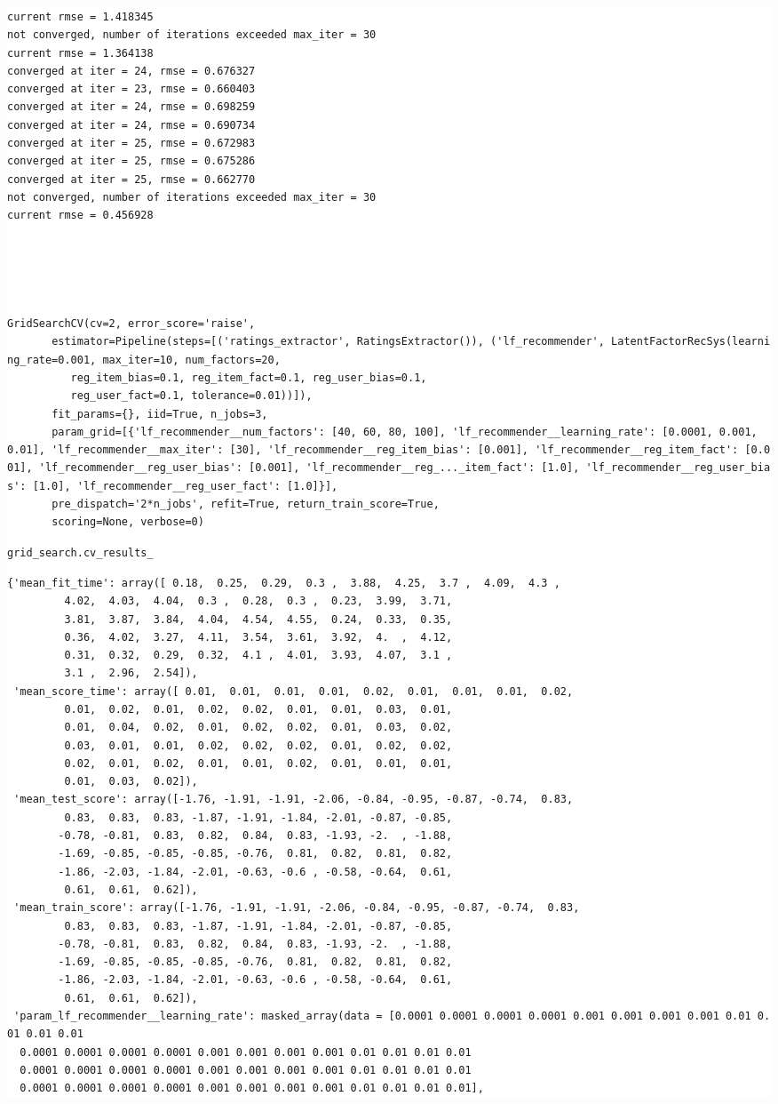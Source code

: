     current rmse = 1.418345
    not converged, number of iterations exceeded max_iter = 30 
    current rmse = 1.364138
    converged at iter = 24, rmse = 0.676327
    converged at iter = 23, rmse = 0.660403
    converged at iter = 24, rmse = 0.698259
    converged at iter = 24, rmse = 0.690734
    converged at iter = 25, rmse = 0.672983
    converged at iter = 25, rmse = 0.675286
    converged at iter = 25, rmse = 0.662770
    not converged, number of iterations exceeded max_iter = 30 
    current rmse = 0.456928





    GridSearchCV(cv=2, error_score='raise',
           estimator=Pipeline(steps=[('ratings_extractor', RatingsExtractor()), ('lf_recommender', LatentFactorRecSys(learning_rate=0.001, max_iter=10, num_factors=20,
              reg_item_bias=0.1, reg_item_fact=0.1, reg_user_bias=0.1,
              reg_user_fact=0.1, tolerance=0.01))]),
           fit_params={}, iid=True, n_jobs=3,
           param_grid=[{'lf_recommender__num_factors': [40, 60, 80, 100], 'lf_recommender__learning_rate': [0.0001, 0.001, 0.01], 'lf_recommender__max_iter': [30], 'lf_recommender__reg_item_bias': [0.001], 'lf_recommender__reg_item_fact': [0.001], 'lf_recommender__reg_user_bias': [0.001], 'lf_recommender__reg_..._item_fact': [1.0], 'lf_recommender__reg_user_bias': [1.0], 'lf_recommender__reg_user_fact': [1.0]}],
           pre_dispatch='2*n_jobs', refit=True, return_train_score=True,
           scoring=None, verbose=0)




```python
grid_search.cv_results_
```




    {'mean_fit_time': array([ 0.18,  0.25,  0.29,  0.3 ,  3.88,  4.25,  3.7 ,  4.09,  4.3 ,
             4.02,  4.03,  4.04,  0.3 ,  0.28,  0.3 ,  0.23,  3.99,  3.71,
             3.81,  3.87,  3.84,  4.04,  4.54,  4.55,  0.24,  0.33,  0.35,
             0.36,  4.02,  3.27,  4.11,  3.54,  3.61,  3.92,  4.  ,  4.12,
             0.31,  0.32,  0.29,  0.32,  4.1 ,  4.01,  3.93,  4.07,  3.1 ,
             3.1 ,  2.96,  2.54]),
     'mean_score_time': array([ 0.01,  0.01,  0.01,  0.01,  0.02,  0.01,  0.01,  0.01,  0.02,
             0.01,  0.02,  0.01,  0.02,  0.02,  0.01,  0.01,  0.03,  0.01,
             0.01,  0.04,  0.02,  0.01,  0.02,  0.02,  0.01,  0.03,  0.02,
             0.03,  0.01,  0.01,  0.02,  0.02,  0.02,  0.01,  0.02,  0.02,
             0.02,  0.01,  0.02,  0.01,  0.01,  0.02,  0.01,  0.01,  0.01,
             0.01,  0.03,  0.02]),
     'mean_test_score': array([-1.76, -1.91, -1.91, -2.06, -0.84, -0.95, -0.87, -0.74,  0.83,
             0.83,  0.83,  0.83, -1.87, -1.91, -1.84, -2.01, -0.87, -0.85,
            -0.78, -0.81,  0.83,  0.82,  0.84,  0.83, -1.93, -2.  , -1.88,
            -1.69, -0.85, -0.85, -0.85, -0.76,  0.81,  0.82,  0.81,  0.82,
            -1.86, -2.03, -1.84, -2.01, -0.63, -0.6 , -0.58, -0.64,  0.61,
             0.61,  0.61,  0.62]),
     'mean_train_score': array([-1.76, -1.91, -1.91, -2.06, -0.84, -0.95, -0.87, -0.74,  0.83,
             0.83,  0.83,  0.83, -1.87, -1.91, -1.84, -2.01, -0.87, -0.85,
            -0.78, -0.81,  0.83,  0.82,  0.84,  0.83, -1.93, -2.  , -1.88,
            -1.69, -0.85, -0.85, -0.85, -0.76,  0.81,  0.82,  0.81,  0.82,
            -1.86, -2.03, -1.84, -2.01, -0.63, -0.6 , -0.58, -0.64,  0.61,
             0.61,  0.61,  0.62]),
     'param_lf_recommender__learning_rate': masked_array(data = [0.0001 0.0001 0.0001 0.0001 0.001 0.001 0.001 0.001 0.01 0.01 0.01 0.01
      0.0001 0.0001 0.0001 0.0001 0.001 0.001 0.001 0.001 0.01 0.01 0.01 0.01
      0.0001 0.0001 0.0001 0.0001 0.001 0.001 0.001 0.001 0.01 0.01 0.01 0.01
      0.0001 0.0001 0.0001 0.0001 0.001 0.001 0.001 0.001 0.01 0.01 0.01 0.01],
